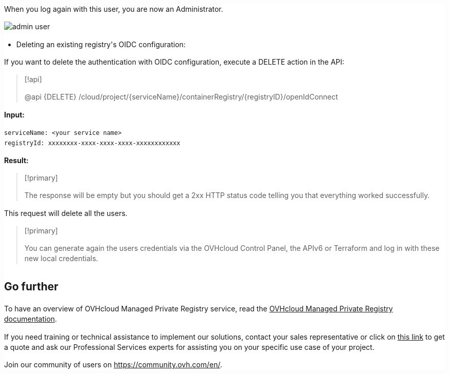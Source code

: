When you log again with this user, you are now an Administrator.

![admin user](admin.png)

- Deleting an existing registry's OIDC configuration:

If you want to delete the authentication with OIDC configuration, execute a DELETE action in the API:

> [!api]
>
> @api {DELETE} /cloud/project/{serviceName}/containerRegistry/{registryID}/openIdConnect
> 

**Input:**

```
serviceName: <your service name>
registryId: xxxxxxxx-xxxx-xxxx-xxxx-xxxxxxxxxxxx
```

**Result:**

```json
```

> [!primary]
>
> The response will be empty but you should get a 2xx HTTP status code telling you that everything worked successfully.

This request will delete all the users.

> [!primary]
>
> You can generate again the users credentials via the OVHcloud Control Panel, the APIv6 or Terraform and log in with these new local credentials.

## Go further

To have an overview of OVHcloud Managed Private Registry service, read the [OVHcloud Managed Private Registry documentation](/products/public-cloud-containers-orchestration-managed-private-registry).

If you need training or technical assistance to implement our solutions, contact your sales representative or click on [this link](https://www.ovhcloud.com/fr-ca/professional-services/) to get a quote and ask our Professional Services experts for assisting you on your specific use case of your project.

Join our community of users on <https://community.ovh.com/en/>.
